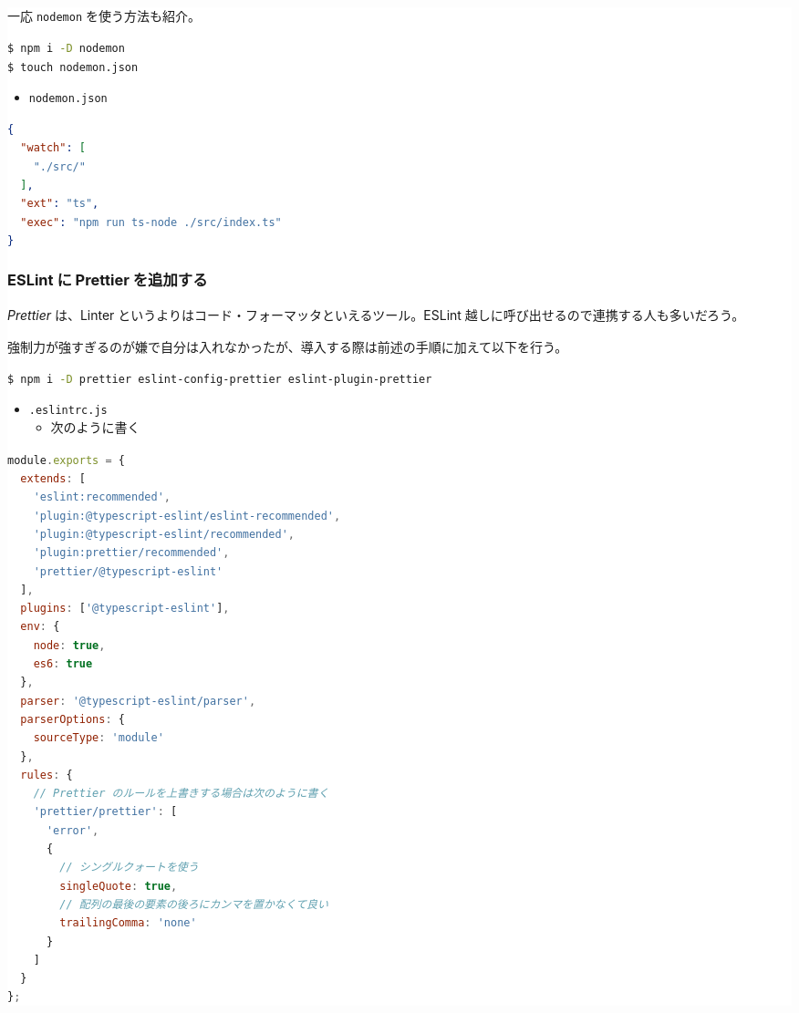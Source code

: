 一応 `nodemon` を使う方法も紹介。

```bash
$ npm i -D nodemon
$ touch nodemon.json
```

- `nodemon.json`

```json
{
  "watch": [
    "./src/"
  ],
  "ext": "ts",
  "exec": "npm run ts-node ./src/index.ts"
}
```

### ESLint に Prettier を追加する

*Prettier* は、Linter というよりはコード・フォーマッタといえるツール。ESLint 越しに呼び出せるので連携する人も多いだろう。

強制力が強すぎるのが嫌で自分は入れなかったが、導入する際は前述の手順に加えて以下を行う。

```bash
$ npm i -D prettier eslint-config-prettier eslint-plugin-prettier
```

- `.eslintrc.js`
  - 次のように書く

```javascript
module.exports = {
  extends: [
    'eslint:recommended',
    'plugin:@typescript-eslint/eslint-recommended',
    'plugin:@typescript-eslint/recommended',
    'plugin:prettier/recommended',
    'prettier/@typescript-eslint'
  ],
  plugins: ['@typescript-eslint'],
  env: {
    node: true,
    es6: true
  },
  parser: '@typescript-eslint/parser',
  parserOptions: {
    sourceType: 'module'
  },
  rules: {
    // Prettier のルールを上書きする場合は次のように書く
    'prettier/prettier': [
      'error',
      {
        // シングルクォートを使う
        singleQuote: true,
        // 配列の最後の要素の後ろにカンマを置かなくて良い
        trailingComma: 'none'
      }
    ]
  }
};
```
